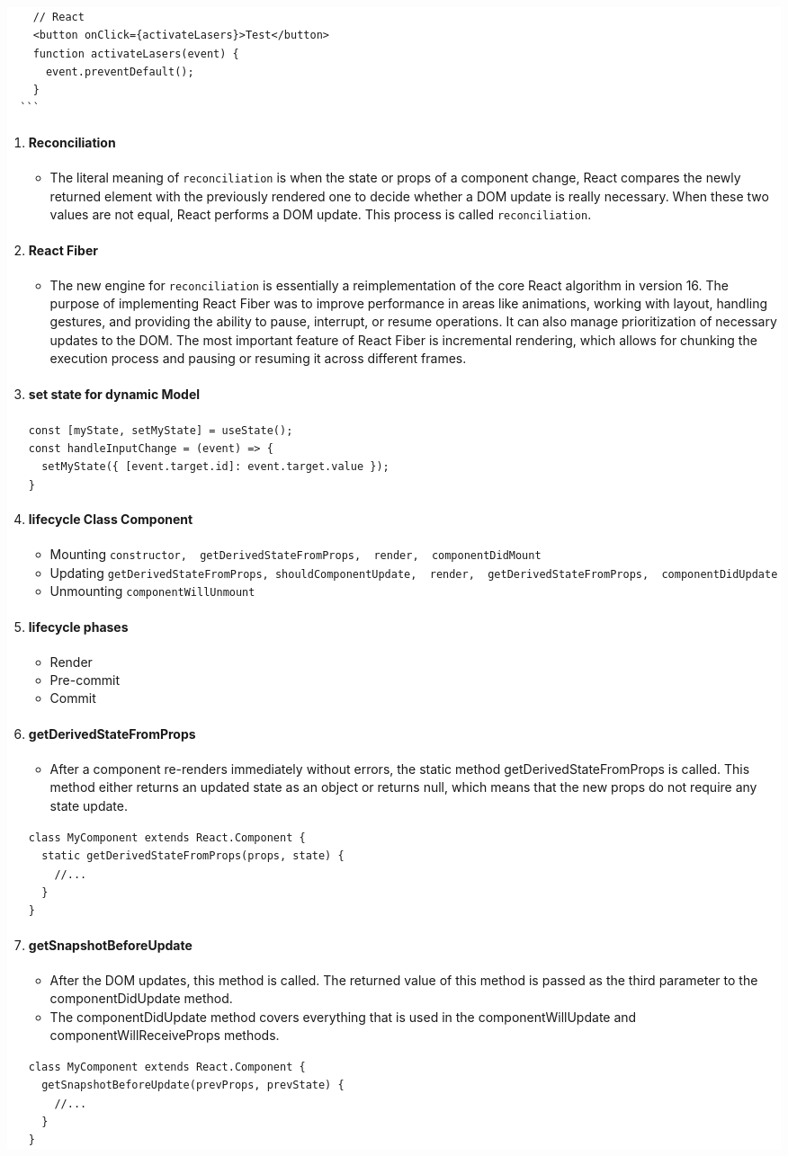         // React
        <button onClick={activateLasers}>Test</button>
        function activateLasers(event) {
          event.preventDefault();
        }
      ```

1. #### Reconciliation
      - The literal meaning of `reconciliation` is when the state or props of a component change, React compares the newly returned element with the previously rendered one to decide whether a DOM update is really necessary. When these two values are not equal, React performs a DOM update. This process is called `reconciliation`.

1. #### React Fiber
      - The new engine for `reconciliation` is essentially a reimplementation of the core React algorithm in version 16. The purpose of implementing React Fiber was to improve performance in areas like animations, working with layout, handling gestures, and providing the ability to pause, interrupt, or resume operations. It can also manage prioritization of necessary updates to the DOM. The most important feature of React Fiber is incremental rendering, which allows for chunking the execution process and pausing or resuming it across different frames.

1. #### set state for dynamic Model
      ```
      const [myState, setMyState] = useState();
      const handleInputChange = (event) => {
        setMyState({ [event.target.id]: event.target.value });
      }
      ```

1. #### lifecycle Class Component
      - Mounting `constructor,  getDerivedStateFromProps,  render,  componentDidMount`
      - Updating `getDerivedStateFromProps, shouldComponentUpdate,  render,  getDerivedStateFromProps,  componentDidUpdate`
      - Unmounting `componentWillUnmount`

1. #### lifecycle phases
      - Render
      - Pre-commit
      - Commit

1. #### getDerivedStateFromProps
      - After a component re-renders immediately without errors, the static method getDerivedStateFromProps is called. This method either returns an updated state as an object or returns null, which means that the new props do not require any state update.

      ```
      class MyComponent extends React.Component {
        static getDerivedStateFromProps(props, state) {
          //...
        }
      }
      ```

1. #### getSnapshotBeforeUpdate
      - After the DOM updates, this method is called. The returned value of this method is passed as the third parameter to the componentDidUpdate method.
      - The componentDidUpdate method covers everything that is used in the componentWillUpdate and componentWillReceiveProps methods.
      ```
      class MyComponent extends React.Component {
        getSnapshotBeforeUpdate(prevProps, prevState) {
          //...
        }
      }
      ```
